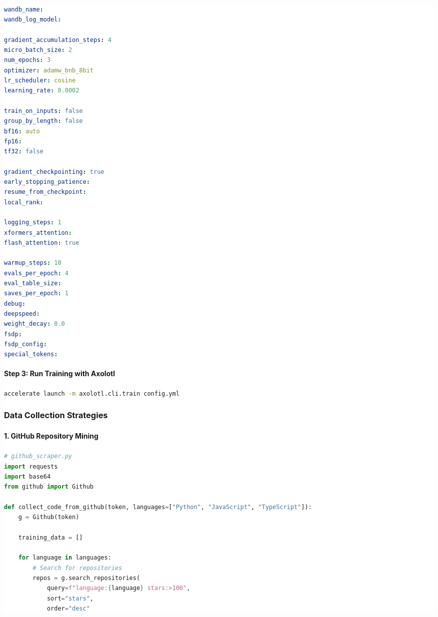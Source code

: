 ```yaml
wandb_name:
wandb_log_model:

gradient_accumulation_steps: 4
micro_batch_size: 2
num_epochs: 3
optimizer: adamw_bnb_8bit
lr_scheduler: cosine
learning_rate: 0.0002

train_on_inputs: false
group_by_length: false
bf16: auto
fp16:
tf32: false

gradient_checkpointing: true
early_stopping_patience:
resume_from_checkpoint:
local_rank:

logging_steps: 1
xformers_attention:
flash_attention: true

warmup_steps: 10
evals_per_epoch: 4
eval_table_size:
saves_per_epoch: 1
debug:
deepspeed:
weight_decay: 0.0
fsdp:
fsdp_config:
special_tokens:
```

#### Step 3: Run Training with Axolotl

```bash
accelerate launch -m axolotl.cli.train config.yml
```

### Data Collection Strategies

#### 1. GitHub Repository Mining

```python
# github_scraper.py
import requests
import base64
from github import Github

def collect_code_from_github(token, languages=["Python", "JavaScript", "TypeScript"]):
    g = Github(token)
    
    training_data = []
    
    for language in languages:
        # Search for repositories
        repos = g.search_repositories(
            query=f"language:{language} stars:>100",
            sort="stars",
            order="desc"
```